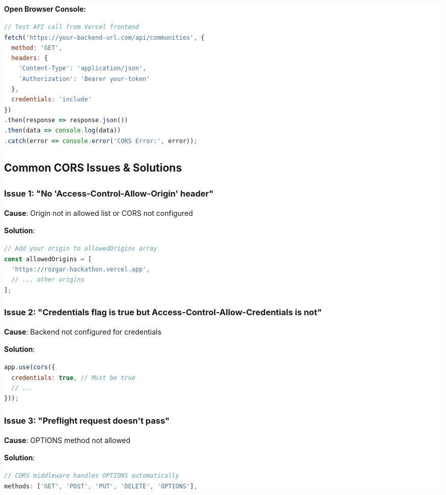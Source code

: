 **Open Browser Console:**
```javascript
// Test API call from Vercel frontend
fetch('https://your-backend-url.com/api/communities', {
  method: 'GET',
  headers: {
    'Content-Type': 'application/json',
    'Authorization': 'Bearer your-token'
  },
  credentials: 'include'
})
.then(response => response.json())
.then(data => console.log(data))
.catch(error => console.error('CORS Error:', error));
```

## Common CORS Issues & Solutions

### Issue 1: "No 'Access-Control-Allow-Origin' header"

**Cause**: Origin not in allowed list or CORS not configured

**Solution**:
```javascript
// Add your origin to allowedOrigins array
const allowedOrigins = [
  'https://rozgar-hackathon.vercel.app',
  // ... other origins
];
```

### Issue 2: "Credentials flag is true but Access-Control-Allow-Credentials is not"

**Cause**: Backend not configured for credentials

**Solution**:
```javascript
app.use(cors({
  credentials: true, // Must be true
  // ...
}));
```

### Issue 3: "Preflight request doesn't pass"

**Cause**: OPTIONS method not allowed

**Solution**:
```javascript
// CORS middleware handles OPTIONS automatically
methods: ['GET', 'POST', 'PUT', 'DELETE', 'OPTIONS'],
```
